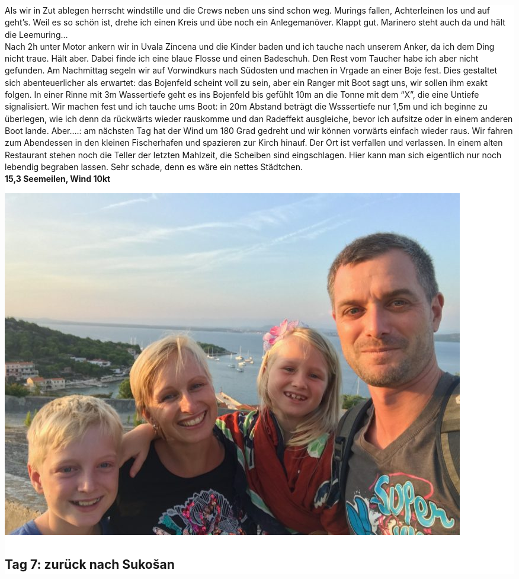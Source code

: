 Als wir in Zut ablegen herrscht windstille und die Crews neben uns sind schon weg. Murings fallen, Achterleinen los und auf geht’s. Weil es so schön ist, drehe ich einen Kreis und übe noch ein Anlegemanöver. Klappt gut. Marinero steht auch da und hält die Leemuring…  
Nach 2h unter Motor ankern wir in Uvala Zincena und die Kinder baden und ich tauche nach unserem Anker, da ich dem Ding nicht traue. Hält aber. Dabei finde ich eine blaue Flosse und einen Badeschuh. Den Rest vom Taucher habe ich aber nicht gefunden. Am Nachmittag segeln wir auf Vorwindkurs nach Südosten und machen in Vrgade an einer Boje fest. Dies gestaltet sich abenteuerlicher als erwartet: das Bojenfeld scheint voll zu sein, aber ein Ranger mit Boot sagt uns, wir sollen ihm exakt folgen. In einer Rinne mit 3m Wassertiefe geht es ins Bojenfeld bis gefühlt 10m an die Tonne mit dem “X”, die eine Untiefe signalisiert. Wir machen fest und ich tauche ums Boot: in 20m Abstand beträgt die Wsssertiefe nur 1,5m und ich beginne zu überlegen, wie ich denn da rückwärts wieder rauskomme und dan Radeffekt ausgleiche, bevor ich aufsitze oder in einem anderen Boot lande. Aber….: am nächsten Tag hat der Wind um 180 Grad gedreht und wir können vorwärts einfach wieder raus. Wir fahren zum Abendessen in den kleinen Fischerhafen und spazieren zur Kirch hinauf. Der Ort ist verfallen und verlassen. In einem alten Restaurant stehen noch die Teller der letzten Mahlzeit, die Scheiben sind eingschlagen. Hier kann man sich eigentlich nur noch lebendig begraben lassen. Sehr schade, denn es wäre ein nettes Städtchen.  
**15,3 Seemeilen, Wind 10kt**

![](Vrgada-768x577.jpg)

## Tag 7: zurück nach Sukošan
